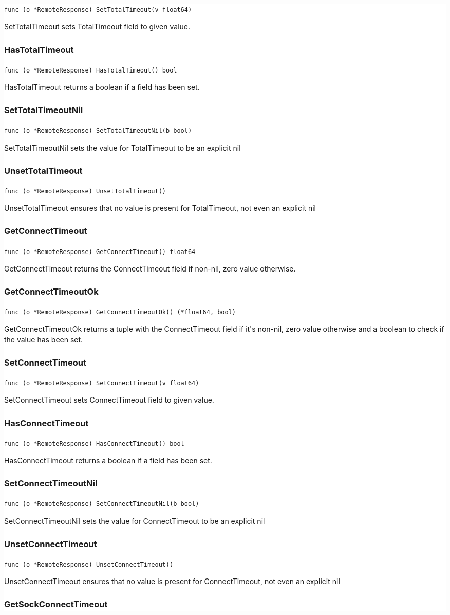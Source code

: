 `func (o *RemoteResponse) SetTotalTimeout(v float64)`

SetTotalTimeout sets TotalTimeout field to given value.

### HasTotalTimeout

`func (o *RemoteResponse) HasTotalTimeout() bool`

HasTotalTimeout returns a boolean if a field has been set.

### SetTotalTimeoutNil

`func (o *RemoteResponse) SetTotalTimeoutNil(b bool)`

 SetTotalTimeoutNil sets the value for TotalTimeout to be an explicit nil

### UnsetTotalTimeout
`func (o *RemoteResponse) UnsetTotalTimeout()`

UnsetTotalTimeout ensures that no value is present for TotalTimeout, not even an explicit nil
### GetConnectTimeout

`func (o *RemoteResponse) GetConnectTimeout() float64`

GetConnectTimeout returns the ConnectTimeout field if non-nil, zero value otherwise.

### GetConnectTimeoutOk

`func (o *RemoteResponse) GetConnectTimeoutOk() (*float64, bool)`

GetConnectTimeoutOk returns a tuple with the ConnectTimeout field if it's non-nil, zero value otherwise
and a boolean to check if the value has been set.

### SetConnectTimeout

`func (o *RemoteResponse) SetConnectTimeout(v float64)`

SetConnectTimeout sets ConnectTimeout field to given value.

### HasConnectTimeout

`func (o *RemoteResponse) HasConnectTimeout() bool`

HasConnectTimeout returns a boolean if a field has been set.

### SetConnectTimeoutNil

`func (o *RemoteResponse) SetConnectTimeoutNil(b bool)`

 SetConnectTimeoutNil sets the value for ConnectTimeout to be an explicit nil

### UnsetConnectTimeout
`func (o *RemoteResponse) UnsetConnectTimeout()`

UnsetConnectTimeout ensures that no value is present for ConnectTimeout, not even an explicit nil
### GetSockConnectTimeout
